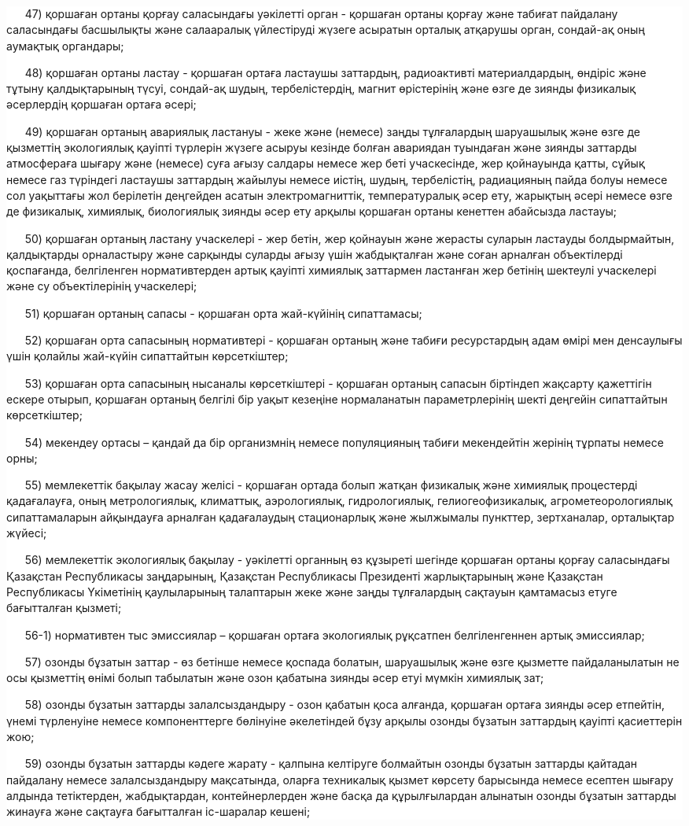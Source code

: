       47) қоршаған ортаны қорғау саласындағы уәкiлеттi орган - қоршаған ортаны қорғау және табиғат пайдалану саласындағы басшылықты және салааралық үйлестiрудi жүзеге асыратын орталық атқарушы орган, сондай-ақ оның аумақтық органдары;

      48) қоршаған ортаны ластау - қоршаған ортаға ластаушы заттардың, радиоактивтi материалдардың, өндiрiс және тұтыну қалдықтарының түсуi, сондай-ақ шудың, тербелiстердiң, магнит өрiстерiнiң және өзге де зиянды физикалық әсерлердiң қоршаған ортаға әсері;

      49) қоршаған ортаның авариялық ластануы - жеке және (немесе) заңды тұлғалардың шаруашылық және өзге де қызметтiң экологиялық қауiптi түрлерiн жүзеге асыруы кезiнде болған авариядан туындаған және зиянды заттарды атмосфераға шығару және (немесе) суға ағызу салдары немесе жер бетi учаскесiнде, жер қойнауында қатты, сұйық немесе газ түрiндегi ластаушы заттардың жайылуы немесе иiстiң, шудың, тербелiстiң, радиацияның пайда болуы немесе сол уақыттағы жол берiлетiн деңгейден асатын электромагниттiк, температуралық әсер ету, жарықтың әсерi немесе өзге де физикалық, химиялық, биологиялық зиянды әсер ету арқылы қоршаған ортаны кенеттен абайсызда ластауы;

      50) қоршаған ортаның ластану учаскелерi - жер бетін, жер қойнауын және жерасты суларын ластауды болдырмайтын, қалдықтарды орналастыру және сарқынды суларды ағызу үшін жабдықталған және соған арналған объектілерді қоспағанда, белгiленген нормативтерден артық қауiптi химиялық заттармен ластанған жер бетiнiң шектеулi учаскелерi және су объектiлерiнiң учаскелерi;

      51) қоршаған ортаның сапасы - қоршаған орта жай-күйінің сипаттамасы;

      52) қоршаған орта сапасының нормативтерi - қоршаған ортаның және табиғи ресурстардың адам өмiрi мен денсаулығы үшiн қолайлы жай-күйiн сипаттайтын көрсеткiштер;

      53) қоршаған орта сапасының нысаналы көрсеткiштерi - қоршаған ортаның сапасын бiртiндеп жақсарту қажеттiгiн ескере отырып, қоршаған ортаның белгiлi бiр уақыт кезеңiне нормаланатын параметрлерiнiң шектi деңгейiн сипаттайтын көрсеткiштер;

      54) мекендеу ортасы – қандай да бір организмнiң немесе популяцияның табиғи мекендейтiн жерiнiң тұрпаты немесе орны;

      55) мемлекеттік бақылау жасау желісі - қоршаған ортада болып жатқан физикалық және химиялық процестерді қадағалауға, оның метрологиялық, климаттық, аэрологиялық, гидрологиялық, гелиогеофизикалық, агрометеорологиялық сипаттамаларын айқындауға арналған қадағалаудың стационарлық және жылжымалы пункттер, зертханалар, орталықтар жүйесі;

      56) мемлекеттiк экологиялық бақылау - уәкiлеттi органның өз құзыретi шегiнде қоршаған ортаны қорғау саласындағы Қазақстан Республикасы заңдарының, Қазақстан Республикасы Президенті жарлықтарының және Қазақстан Республикасы Үкiметiнің қаулыларының талаптарын жеке және заңды тұлғалардың сақтауын қамтамасыз етуге бағытталған қызметi;

      56-1) нормативтен тыс эмиссиялар – қоршаған ортаға экологиялық рұқсатпен белгiленгеннен артық эмиссиялар;

      57) озонды бұзатын заттар - өз бетінше немесе қоспада болатын, шаруашылық және өзге қызметте пайдаланылатын не осы қызметтің өнімі болып табылатын және озон қабатына зиянды әсер етуі мүмкін химиялық зат;

      58) озонды бұзатын заттарды залалсыздандыру - озон қабатын қоса алғанда, қоршаған ортаға зиянды әсер етпейтін, үнемі түрленуіне немесе компоненттерге бөлінуіне әкелетіндей бұзу арқылы озонды бұзатын заттардың қауіпті қасиеттерін жою;

      59) озонды бұзатын заттарды кәдеге жарату - қалпына келтіруге болмайтын озонды бұзатын заттарды қайтадан пайдалану немесе залалсыздандыру мақсатында, оларға техникалық қызмет көрсету барысында немесе есептен шығару алдында тетіктерден, жабдықтардан, контейнерлерден және басқа да құрылғылардан алынатын озонды бұзатын заттарды жинауға және сақтауға бағытталған іс-шаралар кешені;
